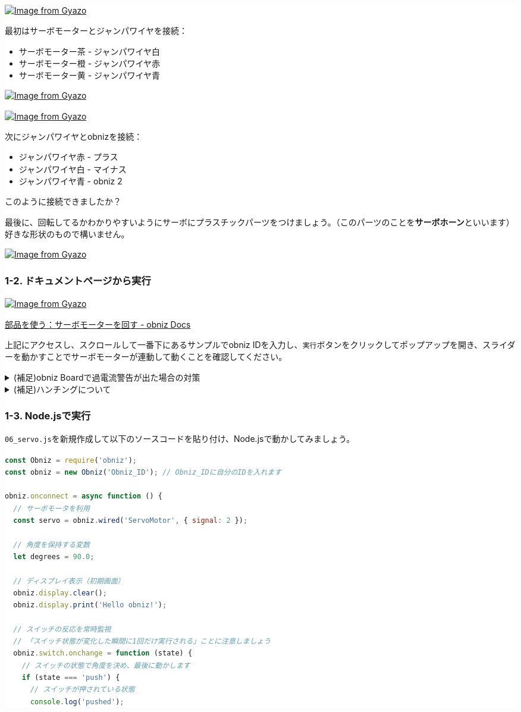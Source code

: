 [![Image from Gyazo](https://i.gyazo.com/7569445e6968343962bec179da49a56c.jpg)](https://gyazo.com/7569445e6968343962bec179da49a56c)

最初はサーボモーターとジャンパワイヤを接続：

- サーボモーター茶 - ジャンパワイヤ白
- サーボモーター橙 - ジャンパワイヤ赤
- サーボモーター黄 - ジャンパワイヤ青

[![Image from Gyazo](https://i.gyazo.com/fe68ac7ea4bd5bd203b84ffd06ec8461.png)](https://gyazo.com/fe68ac7ea4bd5bd203b84ffd06ec8461)

[![Image from Gyazo](https://i.gyazo.com/78e42de894f9c2714afc006e27a0f521.png)](https://gyazo.com/78e42de894f9c2714afc006e27a0f521)

次にジャンパワイヤとobnizを接続：

- ジャンパワイヤ赤 - プラス
- ジャンパワイヤ白 - マイナス
- ジャンパワイヤ青 - obniz 2

このように接続できましたか？

最後に、回転してるかわかりやすいようにサーボにプラスチックパーツをつけましょう。（このパーツのことを**サーボホーン**といいます）  
好きな形状のもので構いません。

<a href="https://gyazo.com/c6cce3627ad4d4e6687e740d2fe2c27b"><img src="https://i.gyazo.com/c6cce3627ad4d4e6687e740d2fe2c27b.jpg" alt="Image from Gyazo" width="700"/></a>

### 1-2. ドキュメントページから実行

[![Image from Gyazo](https://i.gyazo.com/55e78fe8109fb6fc1aac86d150ed8a8e.gif)](https://gyazo.com/55e78fe8109fb6fc1aac86d150ed8a8e)

[部品を使う：サーボモーターを回す - obniz Docs](https://obniz.com/ja/doc/guides/obniz-starter-guide/parts-library/servo-motor)

上記にアクセスし、スクロールして一番下にあるサンプルでobniz IDを入力し、`実行`ボタンをクリックしてポップアップを開き、スライダーを動かすことでサーボモーターが連動して動くことを確認してください。

<details><summary>(補足)obniz Boardで過電流警告が出た場合の対策</summary></details>

<details><summary>(補足)ハンチングについて</summary></details>

### 1-3. Node.jsで実行



`06_servo.js`を新規作成して以下のソースコードを貼り付け、Node.jsで動かしてみましょう。

```js:06_servo.js
const Obniz = require('obniz');
const obniz = new Obniz('Obniz_ID'); // Obniz_IDに自分のIDを入れます

obniz.onconnect = async function () {
  // サーボモータを利用
  const servo = obniz.wired('ServoMotor', { signal: 2 });

  // 角度を保持する変数
  let degrees = 90.0;

  // ディスプレイ表示（初期画面）
  obniz.display.clear();
  obniz.display.print('Hello obniz!');

  // スイッチの反応を常時監視
  // 「スイッチ状態が変化した瞬間に1回だけ実行される」ことに注意しましょう
  obniz.switch.onchange = function (state) {
    // スイッチの状態で角度を決め、最後に動かします
    if (state === 'push') {
      // スイッチが押されている状態
      console.log('pushed');
```